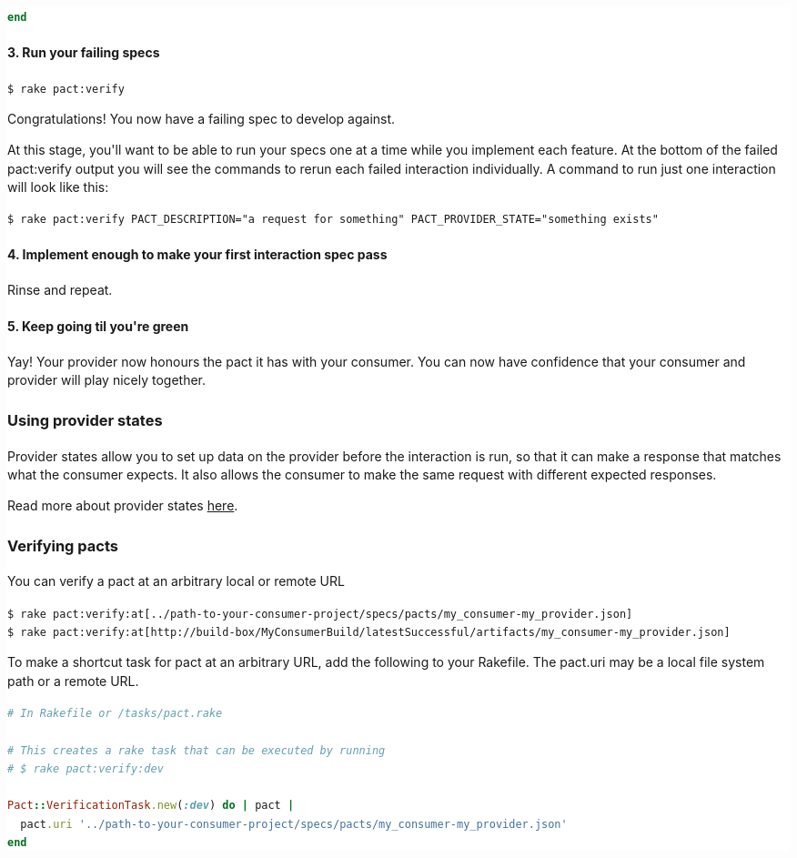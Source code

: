```ruby
end
```

#### 3. Run your failing specs

    $ rake pact:verify

Congratulations! You now have a failing spec to develop against.

At this stage, you'll want to be able to run your specs one at a time while you implement each feature. At the bottom of the failed pact:verify output you will see the commands to rerun each failed interaction individually. A command to run just one interaction will look like this:

    $ rake pact:verify PACT_DESCRIPTION="a request for something" PACT_PROVIDER_STATE="something exists"

#### 4. Implement enough to make your first interaction spec pass

Rinse and repeat.

#### 5. Keep going til you're green

Yay! Your provider now honours the pact it has with your consumer. You can now have confidence that your consumer and provider will play nicely together.

### Using provider states

Provider states allow you to set up data on the provider before the interaction is run, so that it can make a response that matches what the consumer expects. It also allows the consumer to make the same request with different expected responses.

Read more about provider states [here](/documentation/provider-states.md).

### Verifying pacts

You can verify a pact at an arbitrary local or remote URL

    $ rake pact:verify:at[../path-to-your-consumer-project/specs/pacts/my_consumer-my_provider.json]
    $ rake pact:verify:at[http://build-box/MyConsumerBuild/latestSuccessful/artifacts/my_consumer-my_provider.json]

To make a shortcut task for pact at an arbitrary URL, add the following to your Rakefile. The pact.uri may be a local file system path or a remote URL.

```ruby
# In Rakefile or /tasks/pact.rake

# This creates a rake task that can be executed by running
# $ rake pact:verify:dev

Pact::VerificationTask.new(:dev) do | pact |
  pact.uri '../path-to-your-consumer-project/specs/pacts/my_consumer-my_provider.json'
end
```
